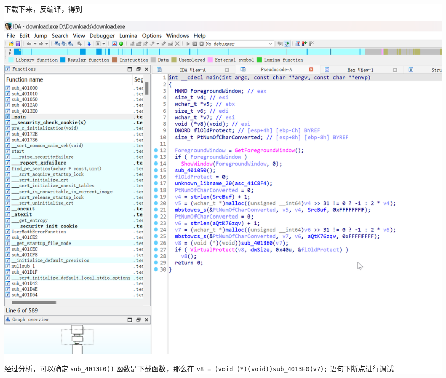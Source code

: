 下载下来，反编译，得到

![img](img/image_20241125-172506.png)

经过分析，可以确定 `sub_4013E0()` 函数是下载函数，那么在 `v8 = (void (*)(void))sub_4013E0(v7);` 语句下断点进行调试
